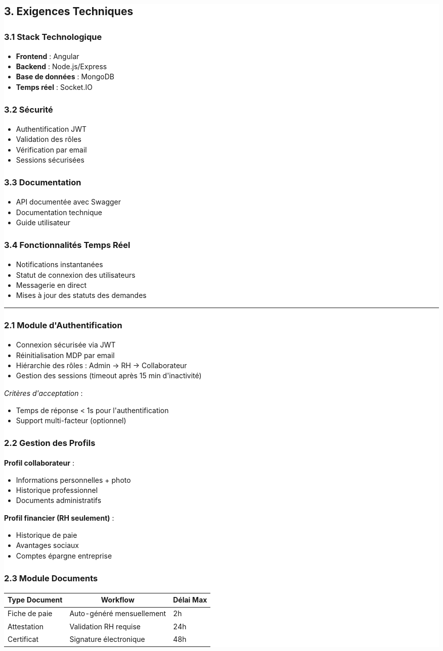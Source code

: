 ## 3. Exigences Techniques

### 3.1 Stack Technologique  
- **Frontend** : Angular  
- **Backend** : Node.js/Express  
- **Base de données** : MongoDB
- **Temps réel** : Socket.IO  

### 3.2 Sécurité  
- Authentification JWT
- Validation des rôles
- Vérification par email
- Sessions sécurisées

### 3.3 Documentation  
- API documentée avec Swagger
- Documentation technique
- Guide utilisateur

### 3.4 Fonctionnalités Temps Réel
- Notifications instantanées
- Statut de connexion des utilisateurs
- Messagerie en direct
- Mises à jour des statuts des demandes

---

### 2.1 Module d'Authentification  
- Connexion sécurisée via JWT  
- Réinitialisation MDP par email  
- Hiérarchie des rôles : Admin → RH → Collaborateur  
- Gestion des sessions (timeout après 15 min d'inactivité)  

*Critères d'acceptation* :  
- Temps de réponse < 1s pour l'authentification  
- Support multi-facteur (optionnel)  

### 2.2 Gestion des Profils  
**Profil collaborateur** :  
- Informations personnelles + photo  
- Historique professionnel  
- Documents administratifs  

**Profil financier (RH seulement)** :  
- Historique de paie  
- Avantages sociaux  
- Comptes épargne entreprise  

### 2.3 Module Documents  
| Type Document      | Workflow                 | Délai Max |  
|--------------------|--------------------------|-----------|  
| Fiche de paie      | Auto-généré mensuellement | 2h        |  
| Attestation        | Validation RH requise     | 24h       |  
| Certificat         | Signature électronique    | 48h       |  
